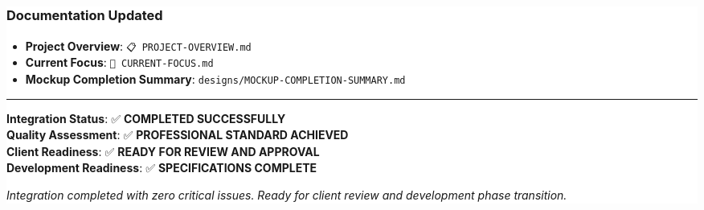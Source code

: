 ### **Documentation Updated**
- **Project Overview**: `📋 PROJECT-OVERVIEW.md`
- **Current Focus**: `🎯 CURRENT-FOCUS.md`
- **Mockup Completion Summary**: `designs/MOCKUP-COMPLETION-SUMMARY.md`

---

**Integration Status**: ✅ **COMPLETED SUCCESSFULLY**  
**Quality Assessment**: ✅ **PROFESSIONAL STANDARD ACHIEVED**  
**Client Readiness**: ✅ **READY FOR REVIEW AND APPROVAL**  
**Development Readiness**: ✅ **SPECIFICATIONS COMPLETE**

*Integration completed with zero critical issues. Ready for client review and development phase transition.*